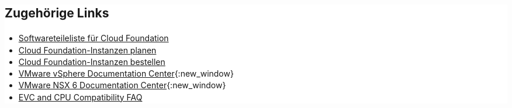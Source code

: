 ## Zugehörige Links

* [Softwareteileliste für Cloud Foundation](sd_bom.html)
* [Cloud Foundation-Instanzen planen](sd_planning.html)
* [Cloud Foundation-Instanzen bestellen](sd_orderinginstance.html)
* [VMware vSphere Documentation Center](https://pubs.vmware.com/vsphere-60/index.jsp){:new_window}
* [VMware NSX 6 Documentation Center](https://pubs.vmware.com/NSX-6/index.jsp){:new_window}
* [EVC and CPU Compatibility FAQ](https://kb.vmware.com/s/article/1005764)
